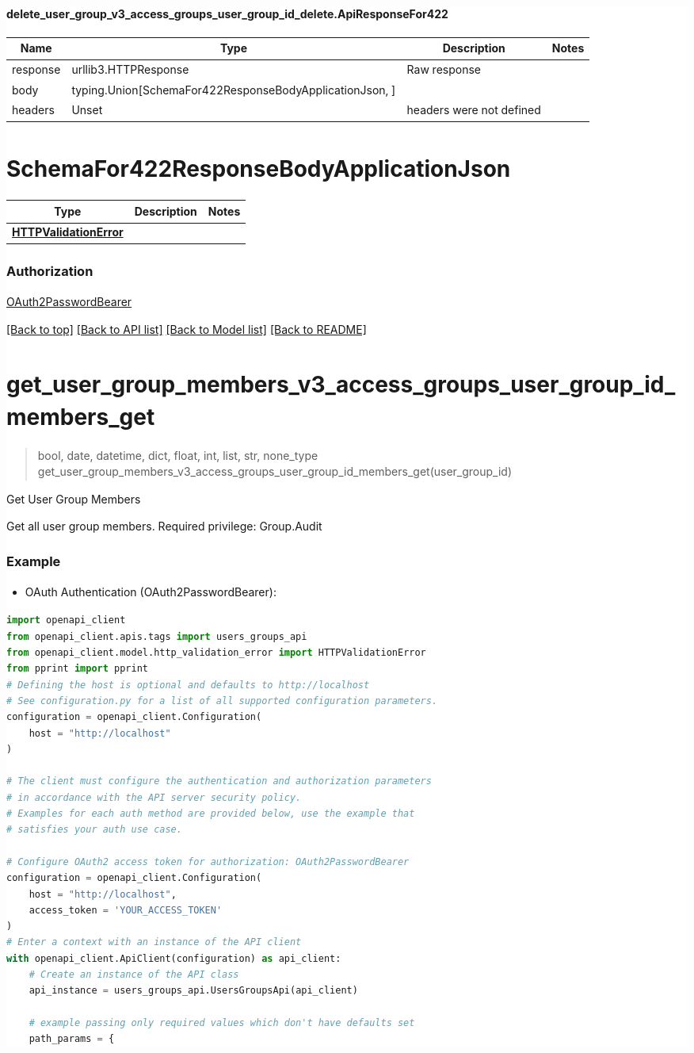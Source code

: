 #### delete_user_group_v3_access_groups_user_group_id_delete.ApiResponseFor422
Name | Type | Description  | Notes
------------- | ------------- | ------------- | -------------
response | urllib3.HTTPResponse | Raw response |
body | typing.Union[SchemaFor422ResponseBodyApplicationJson, ] |  |
headers | Unset | headers were not defined |

# SchemaFor422ResponseBodyApplicationJson
Type | Description  | Notes
------------- | ------------- | -------------
[**HTTPValidationError**](../../models/HTTPValidationError.md) |  | 


### Authorization

[OAuth2PasswordBearer](../../../README.md#OAuth2PasswordBearer)

[[Back to top]](#__pageTop) [[Back to API list]](../../../README.md#documentation-for-api-endpoints) [[Back to Model list]](../../../README.md#documentation-for-models) [[Back to README]](../../../README.md)

# **get_user_group_members_v3_access_groups_user_group_id_members_get**
<a name="get_user_group_members_v3_access_groups_user_group_id_members_get"></a>
> bool, date, datetime, dict, float, int, list, str, none_type get_user_group_members_v3_access_groups_user_group_id_members_get(user_group_id)

Get User Group Members

Get all user group members.  Required privilege: Group.Audit

### Example

* OAuth Authentication (OAuth2PasswordBearer):
```python
import openapi_client
from openapi_client.apis.tags import users_groups_api
from openapi_client.model.http_validation_error import HTTPValidationError
from pprint import pprint
# Defining the host is optional and defaults to http://localhost
# See configuration.py for a list of all supported configuration parameters.
configuration = openapi_client.Configuration(
    host = "http://localhost"
)

# The client must configure the authentication and authorization parameters
# in accordance with the API server security policy.
# Examples for each auth method are provided below, use the example that
# satisfies your auth use case.

# Configure OAuth2 access token for authorization: OAuth2PasswordBearer
configuration = openapi_client.Configuration(
    host = "http://localhost",
    access_token = 'YOUR_ACCESS_TOKEN'
)
# Enter a context with an instance of the API client
with openapi_client.ApiClient(configuration) as api_client:
    # Create an instance of the API class
    api_instance = users_groups_api.UsersGroupsApi(api_client)

    # example passing only required values which don't have defaults set
    path_params = {
```